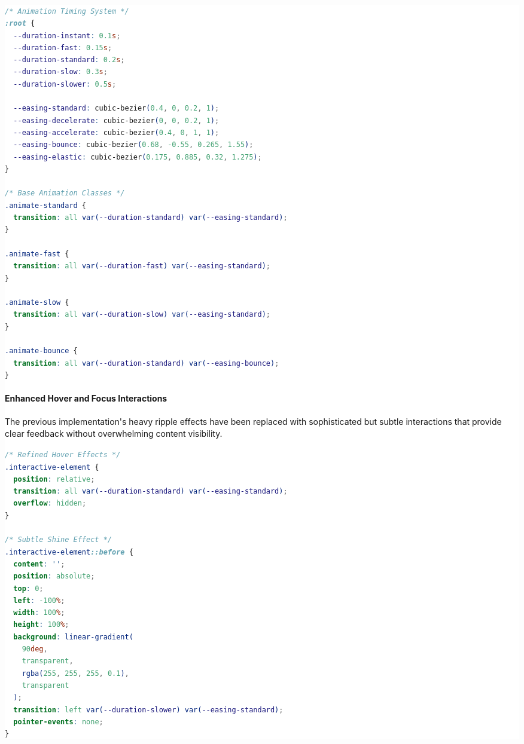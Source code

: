 ```css
/* Animation Timing System */
:root {
  --duration-instant: 0.1s;
  --duration-fast: 0.15s;
  --duration-standard: 0.2s;
  --duration-slow: 0.3s;
  --duration-slower: 0.5s;
  
  --easing-standard: cubic-bezier(0.4, 0, 0.2, 1);
  --easing-decelerate: cubic-bezier(0, 0, 0.2, 1);
  --easing-accelerate: cubic-bezier(0.4, 0, 1, 1);
  --easing-bounce: cubic-bezier(0.68, -0.55, 0.265, 1.55);
  --easing-elastic: cubic-bezier(0.175, 0.885, 0.32, 1.275);
}

/* Base Animation Classes */
.animate-standard {
  transition: all var(--duration-standard) var(--easing-standard);
}

.animate-fast {
  transition: all var(--duration-fast) var(--easing-standard);
}

.animate-slow {
  transition: all var(--duration-slow) var(--easing-standard);
}

.animate-bounce {
  transition: all var(--duration-standard) var(--easing-bounce);
}
```

#### Enhanced Hover and Focus Interactions

The previous implementation's heavy ripple effects have been replaced with sophisticated but subtle interactions that provide clear feedback without overwhelming content visibility.

```css
/* Refined Hover Effects */
.interactive-element {
  position: relative;
  transition: all var(--duration-standard) var(--easing-standard);
  overflow: hidden;
}

/* Subtle Shine Effect */
.interactive-element::before {
  content: '';
  position: absolute;
  top: 0;
  left: -100%;
  width: 100%;
  height: 100%;
  background: linear-gradient(
    90deg,
    transparent,
    rgba(255, 255, 255, 0.1),
    transparent
  );
  transition: left var(--duration-slower) var(--easing-standard);
  pointer-events: none;
}

```